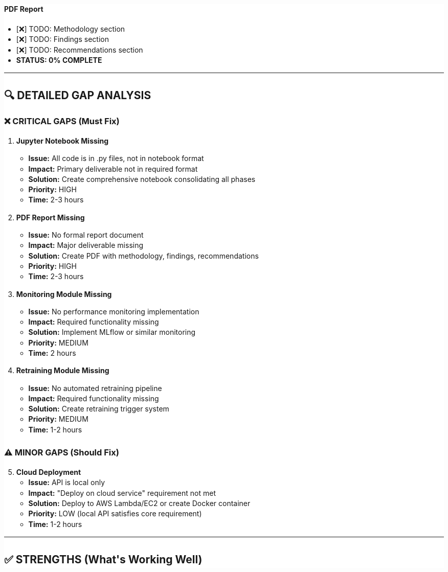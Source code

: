 #### PDF Report
- [❌] TODO: Methodology section
- [❌] TODO: Findings section
- [❌] TODO: Recommendations section
- **STATUS: 0% COMPLETE**

---

## 🔍 DETAILED GAP ANALYSIS

### ❌ CRITICAL GAPS (Must Fix)

1. **Jupyter Notebook Missing**
   - **Issue:** All code is in .py files, not in notebook format
   - **Impact:** Primary deliverable not in required format
   - **Solution:** Create comprehensive notebook consolidating all phases
   - **Priority:** HIGH
   - **Time:** 2-3 hours

2. **PDF Report Missing**
   - **Issue:** No formal report document
   - **Impact:** Major deliverable missing
   - **Solution:** Create PDF with methodology, findings, recommendations
   - **Priority:** HIGH
   - **Time:** 2-3 hours

3. **Monitoring Module Missing**
   - **Issue:** No performance monitoring implementation
   - **Impact:** Required functionality missing
   - **Solution:** Implement MLflow or similar monitoring
   - **Priority:** MEDIUM
   - **Time:** 2 hours

4. **Retraining Module Missing**
   - **Issue:** No automated retraining pipeline
   - **Impact:** Required functionality missing
   - **Solution:** Create retraining trigger system
   - **Priority:** MEDIUM
   - **Time:** 1-2 hours

### ⚠️ MINOR GAPS (Should Fix)

5. **Cloud Deployment**
   - **Issue:** API is local only
   - **Impact:** "Deploy on cloud service" requirement not met
   - **Solution:** Deploy to AWS Lambda/EC2 or create Docker container
   - **Priority:** LOW (local API satisfies core requirement)
   - **Time:** 1-2 hours

---

## ✅ STRENGTHS (What's Working Well)
